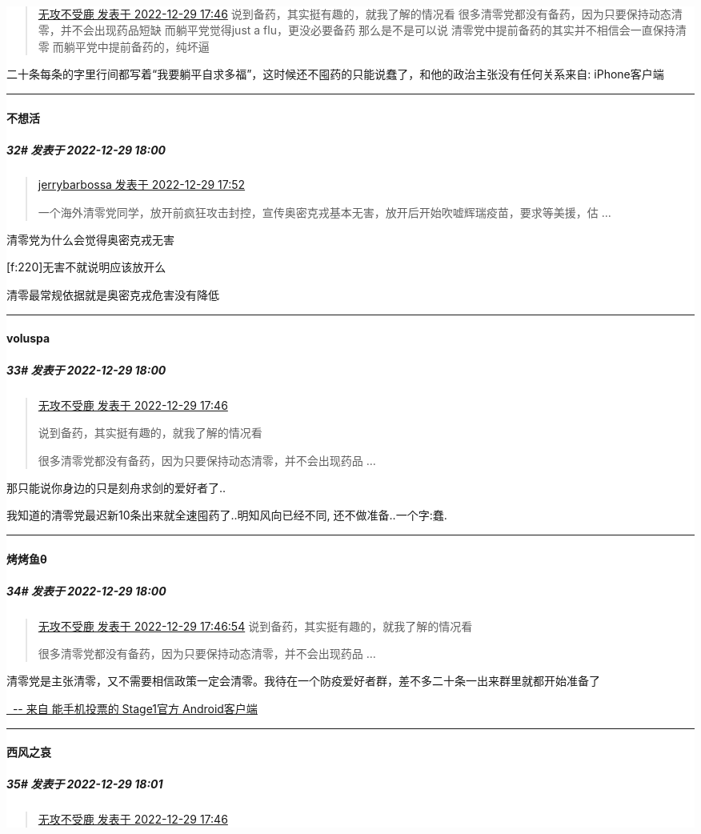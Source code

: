<blockquote><a href="httphttps://bbs.saraba1st.com/2b/forum.php?mod=redirect&amp;goto=findpost&amp;pid=59131558&amp;ptid=2112521" target="_blank"> 无攻不受鹿 发表于 2022-12-29 17:46</a> 说到备药，其实挺有趣的，就我了解的情况看 很多清零党都没有备药，因为只要保持动态清零，并不会出现药品短缺 而躺平党觉得just a flu，更没必要备药 那么是不是可以说 清零党中提前备药的其实并不相信会一直保持清零 而躺平党中提前备药的，纯坏逼   </blockquote>
二十条每条的字里行间都写着“我要躺平自求多福”，这时候还不囤药的只能说蠢了，和他的政治主张没有任何关系来自: iPhone客户端

*****

####  不想活  
##### 32#       发表于 2022-12-29 18:00

<blockquote><a href="httphttps://bbs.saraba1st.com/2b/forum.php?mod=redirect&amp;goto=findpost&amp;pid=59131645&amp;ptid=2112521" target="_blank">jerrybarbossa 发表于 2022-12-29 17:52</a>

一个海外清零党同学，放开前疯狂攻击封控，宣传奥密克戎基本无害，放开后开始吹嘘辉瑞疫苗，要求等美援，估 ...</blockquote>
清零党为什么会觉得奥密克戎无害

[f:220]无害不就说明应该放开么

清零最常规依据就是奥密克戎危害没有降低

*****

####  voluspa  
##### 33#       发表于 2022-12-29 18:00

<blockquote><a href="httphttps://bbs.saraba1st.com/2b/forum.php?mod=redirect&amp;goto=findpost&amp;pid=59131557&amp;ptid=2112521" target="_blank">无攻不受鹿 发表于 2022-12-29 17:46</a>

说到备药，其实挺有趣的，就我了解的情况看

很多清零党都没有备药，因为只要保持动态清零，并不会出现药品 ...</blockquote>
那只能说你身边的只是刻舟求剑的爱好者了..

我知道的清零党最迟新10条出来就全速囤药了..明知风向已经不同, 还不做准备..一个字:蠢.

*****

####  烤烤鱼θ  
##### 34#       发表于 2022-12-29 18:00

<blockquote><a href="httphttps://bbs.saraba1st.com/2b/forum.php?mod=redirect&amp;goto=findpost&amp;pid=59131557&amp;ptid=2112521" target="_blank">无攻不受鹿 发表于 2022-12-29 17:46:54</a>
说到备药，其实挺有趣的，就我了解的情况看

很多清零党都没有备药，因为只要保持动态清零，并不会出现药品 ...</blockquote>清零党是主张清零，又不需要相信政策一定会清零。我待在一个防疫爱好者群，差不多二十条一出来群里就都开始准备了

[  -- 来自 能手机投票的 Stage1官方 Android客户端](https://www.coolapk.com/apk/140634)

*****

####  西风之哀  
##### 35#       发表于 2022-12-29 18:01

<blockquote><a href="httphttps://bbs.saraba1st.com/2b/forum.php?mod=redirect&amp;goto=findpost&amp;pid=59131557&amp;ptid=2112521" target="_blank">无攻不受鹿 发表于 2022-12-29 17:46</a>
